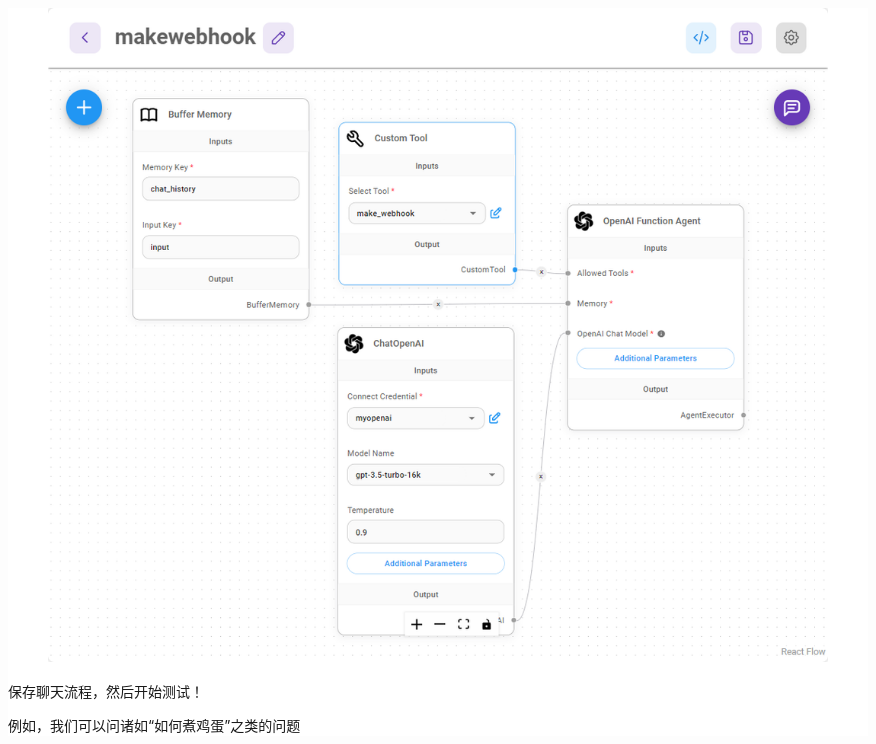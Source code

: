 <figure><img src="../.gitbook/assets/screely-1691758990676.png" alt=""><figcaption></figcaption></figure>

保存聊天流程，然后开始测试！

例如，我们可以问诸如“如何煮鸡蛋”之类的问题
